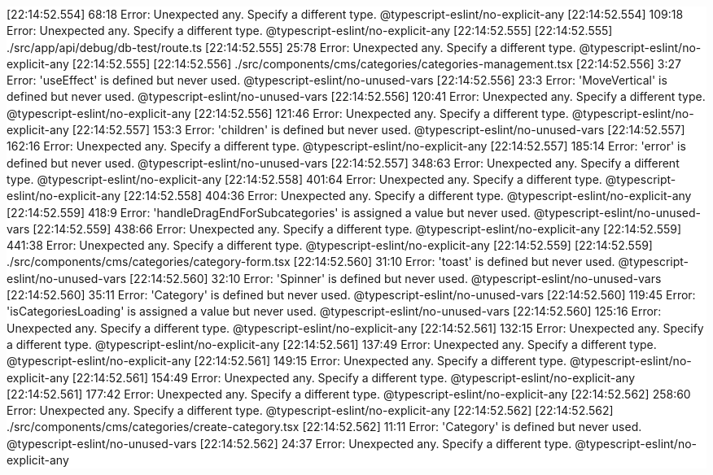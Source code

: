 [22:14:52.554] 68:18  Error: Unexpected any. Specify a different type.  @typescript-eslint/no-explicit-any
[22:14:52.554] 109:18  Error: Unexpected any. Specify a different type.  @typescript-eslint/no-explicit-any
[22:14:52.555] 
[22:14:52.555] ./src/app/api/debug/db-test/route.ts
[22:14:52.555] 25:78  Error: Unexpected any. Specify a different type.  @typescript-eslint/no-explicit-any
[22:14:52.555] 
[22:14:52.556] ./src/components/cms/categories/categories-management.tsx
[22:14:52.556] 3:27  Error: 'useEffect' is defined but never used.  @typescript-eslint/no-unused-vars
[22:14:52.556] 23:3  Error: 'MoveVertical' is defined but never used.  @typescript-eslint/no-unused-vars
[22:14:52.556] 120:41  Error: Unexpected any. Specify a different type.  @typescript-eslint/no-explicit-any
[22:14:52.556] 121:46  Error: Unexpected any. Specify a different type.  @typescript-eslint/no-explicit-any
[22:14:52.557] 153:3  Error: 'children' is defined but never used.  @typescript-eslint/no-unused-vars
[22:14:52.557] 162:16  Error: Unexpected any. Specify a different type.  @typescript-eslint/no-explicit-any
[22:14:52.557] 185:14  Error: 'error' is defined but never used.  @typescript-eslint/no-unused-vars
[22:14:52.557] 348:63  Error: Unexpected any. Specify a different type.  @typescript-eslint/no-explicit-any
[22:14:52.558] 401:64  Error: Unexpected any. Specify a different type.  @typescript-eslint/no-explicit-any
[22:14:52.558] 404:36  Error: Unexpected any. Specify a different type.  @typescript-eslint/no-explicit-any
[22:14:52.559] 418:9  Error: 'handleDragEndForSubcategories' is assigned a value but never used.  @typescript-eslint/no-unused-vars
[22:14:52.559] 438:66  Error: Unexpected any. Specify a different type.  @typescript-eslint/no-explicit-any
[22:14:52.559] 441:38  Error: Unexpected any. Specify a different type.  @typescript-eslint/no-explicit-any
[22:14:52.559] 
[22:14:52.559] ./src/components/cms/categories/category-form.tsx
[22:14:52.560] 31:10  Error: 'toast' is defined but never used.  @typescript-eslint/no-unused-vars
[22:14:52.560] 32:10  Error: 'Spinner' is defined but never used.  @typescript-eslint/no-unused-vars
[22:14:52.560] 35:11  Error: 'Category' is defined but never used.  @typescript-eslint/no-unused-vars
[22:14:52.560] 119:45  Error: 'isCategoriesLoading' is assigned a value but never used.  @typescript-eslint/no-unused-vars
[22:14:52.560] 125:16  Error: Unexpected any. Specify a different type.  @typescript-eslint/no-explicit-any
[22:14:52.561] 132:15  Error: Unexpected any. Specify a different type.  @typescript-eslint/no-explicit-any
[22:14:52.561] 137:49  Error: Unexpected any. Specify a different type.  @typescript-eslint/no-explicit-any
[22:14:52.561] 149:15  Error: Unexpected any. Specify a different type.  @typescript-eslint/no-explicit-any
[22:14:52.561] 154:49  Error: Unexpected any. Specify a different type.  @typescript-eslint/no-explicit-any
[22:14:52.561] 177:42  Error: Unexpected any. Specify a different type.  @typescript-eslint/no-explicit-any
[22:14:52.562] 258:60  Error: Unexpected any. Specify a different type.  @typescript-eslint/no-explicit-any
[22:14:52.562] 
[22:14:52.562] ./src/components/cms/categories/create-category.tsx
[22:14:52.562] 11:11  Error: 'Category' is defined but never used.  @typescript-eslint/no-unused-vars
[22:14:52.562] 24:37  Error: Unexpected any. Specify a different type.  @typescript-eslint/no-explicit-any
